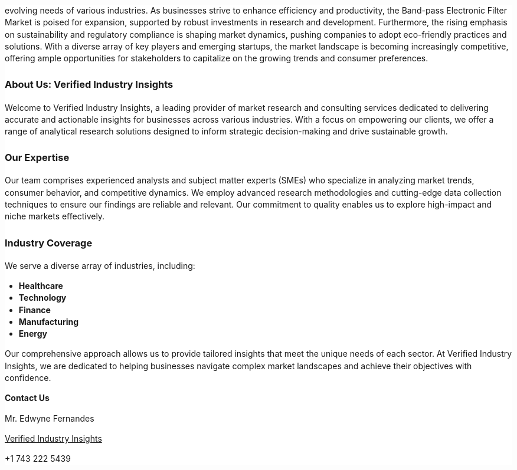 evolving needs of various industries. As businesses strive to enhance efficiency and productivity, the Band-pass Electronic Filter Market is poised for expansion, supported by robust investments in research and development. Furthermore, the rising emphasis on sustainability and regulatory compliance is shaping market dynamics, pushing companies to adopt eco-friendly practices and solutions. With a diverse array of key players and emerging startups, the market landscape is becoming increasingly competitive, offering ample opportunities for stakeholders to capitalize on the growing trends and consumer preferences.</p><h3>About Us: Verified Industry Insights</h3><p>Welcome to Verified Industry Insights, a leading provider of market research and consulting services dedicated to delivering accurate and actionable insights for businesses across various industries. With a focus on empowering our clients, we offer a range of analytical research solutions designed to inform strategic decision-making and drive sustainable growth.</p><h3>Our Expertise</h3><p>Our team comprises experienced analysts and subject matter experts (SMEs) who specialize in analyzing market trends, consumer behavior, and competitive dynamics. We employ advanced research methodologies and cutting-edge data collection techniques to ensure our findings are reliable and relevant. Our commitment to quality enables us to explore high-impact and niche markets effectively.</p><h3>Industry Coverage</h3><p>We serve a diverse array of industries, including:</p><ul><li><strong>Healthcare</strong></li><li><strong>Technology</strong></li><li><strong>Finance</strong></li><li><strong>Manufacturing</strong></li><li><strong>Energy</strong></li></ul><p>Our comprehensive approach allows us to provide tailored insights that meet the unique needs of each sector. At Verified Industry Insights, we are dedicated to helping businesses navigate complex market landscapes and achieve their objectives with confidence.</p><p><strong>Contact Us</strong></p><p>Mr. Edwyne Fernandes</p><p><a href="https://www.verifiedindustryinsights.com/">Verified Industry Insights</a></p><p>+1 743 222 5439</p>
